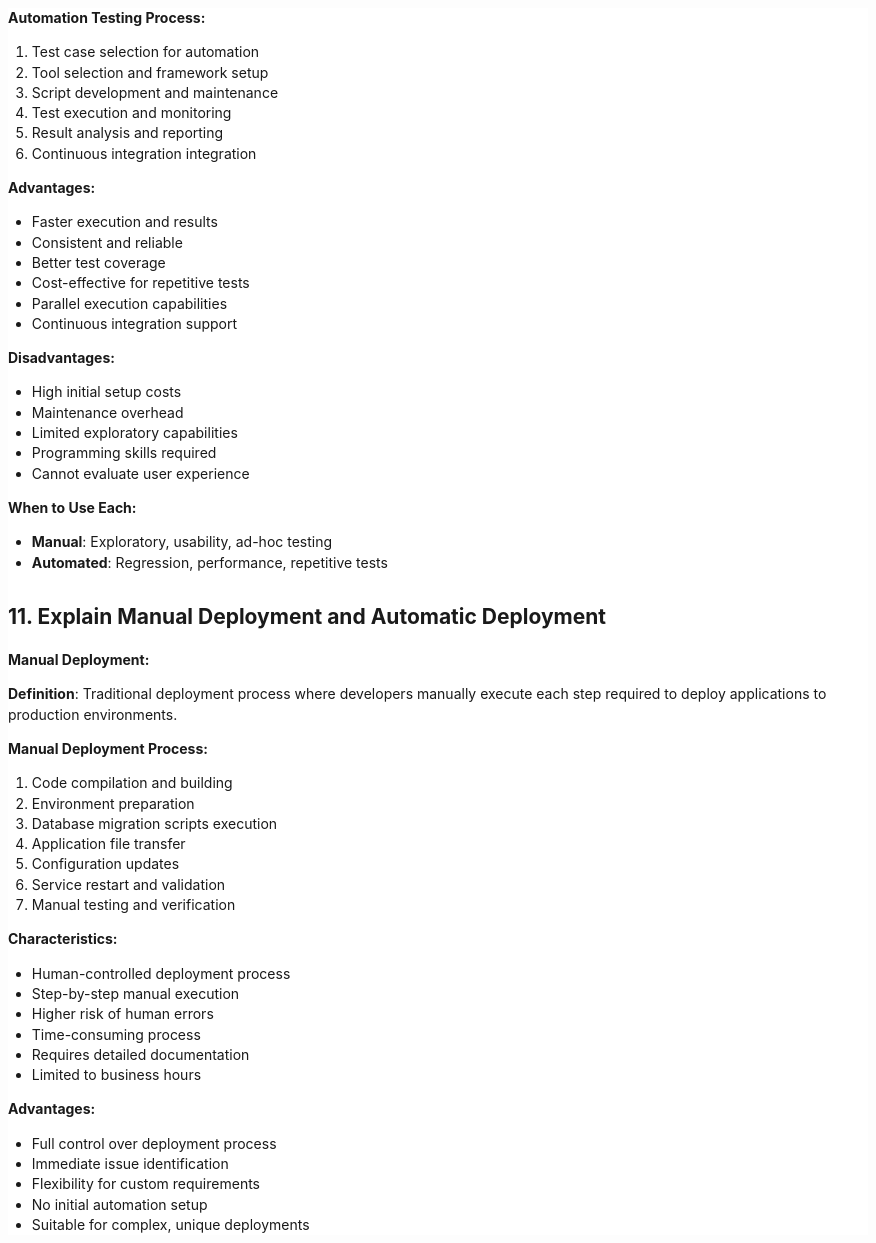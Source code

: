 **Automation Testing Process:**
1. Test case selection for automation
2. Tool selection and framework setup
3. Script development and maintenance
4. Test execution and monitoring
5. Result analysis and reporting
6. Continuous integration integration

**Advantages:**
- Faster execution and results
- Consistent and reliable
- Better test coverage
- Cost-effective for repetitive tests
- Parallel execution capabilities
- Continuous integration support

**Disadvantages:**
- High initial setup costs
- Maintenance overhead
- Limited exploratory capabilities
- Programming skills required
- Cannot evaluate user experience

**When to Use Each:**
- **Manual**: Exploratory, usability, ad-hoc testing
- **Automated**: Regression, performance, repetitive tests

## 11. Explain Manual Deployment and Automatic Deployment

**Manual Deployment:**

**Definition**: Traditional deployment process where developers manually execute each step required to deploy applications to production environments.

**Manual Deployment Process:**
1. Code compilation and building
2. Environment preparation
3. Database migration scripts execution
4. Application file transfer
5. Configuration updates
6. Service restart and validation
7. Manual testing and verification

**Characteristics:**
- Human-controlled deployment process
- Step-by-step manual execution
- Higher risk of human errors
- Time-consuming process
- Requires detailed documentation
- Limited to business hours

**Advantages:**
- Full control over deployment process
- Immediate issue identification
- Flexibility for custom requirements
- No initial automation setup
- Suitable for complex, unique deployments
